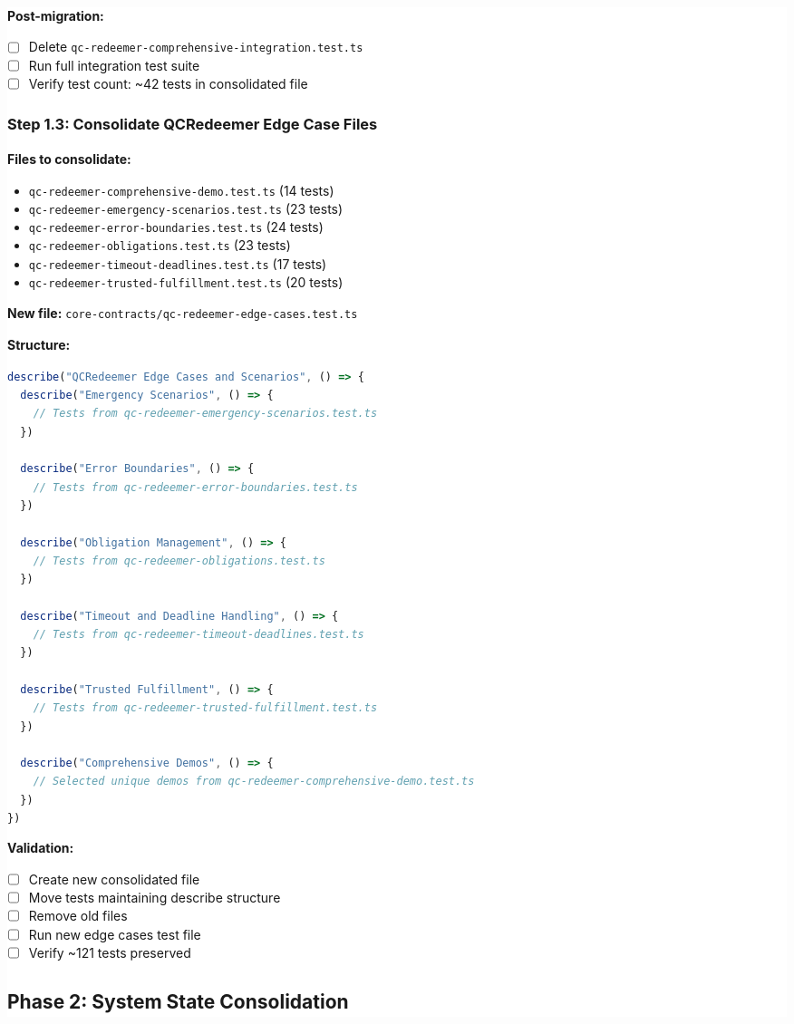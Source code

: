 **Post-migration:**
- [ ] Delete `qc-redeemer-comprehensive-integration.test.ts`
- [ ] Run full integration test suite
- [ ] Verify test count: ~42 tests in consolidated file

### Step 1.3: Consolidate QCRedeemer Edge Case Files
**Files to consolidate:**
- `qc-redeemer-comprehensive-demo.test.ts` (14 tests)
- `qc-redeemer-emergency-scenarios.test.ts` (23 tests)
- `qc-redeemer-error-boundaries.test.ts` (24 tests)
- `qc-redeemer-obligations.test.ts` (23 tests)
- `qc-redeemer-timeout-deadlines.test.ts` (17 tests)
- `qc-redeemer-trusted-fulfillment.test.ts` (20 tests)

**New file:** `core-contracts/qc-redeemer-edge-cases.test.ts`

**Structure:**
```typescript
describe("QCRedeemer Edge Cases and Scenarios", () => {
  describe("Emergency Scenarios", () => {
    // Tests from qc-redeemer-emergency-scenarios.test.ts
  })
  
  describe("Error Boundaries", () => {
    // Tests from qc-redeemer-error-boundaries.test.ts
  })
  
  describe("Obligation Management", () => {
    // Tests from qc-redeemer-obligations.test.ts
  })
  
  describe("Timeout and Deadline Handling", () => {
    // Tests from qc-redeemer-timeout-deadlines.test.ts
  })
  
  describe("Trusted Fulfillment", () => {
    // Tests from qc-redeemer-trusted-fulfillment.test.ts
  })
  
  describe("Comprehensive Demos", () => {
    // Selected unique demos from qc-redeemer-comprehensive-demo.test.ts
  })
})
```

**Validation:**
- [ ] Create new consolidated file
- [ ] Move tests maintaining describe structure
- [ ] Remove old files
- [ ] Run new edge cases test file
- [ ] Verify ~121 tests preserved

## Phase 2: System State Consolidation
